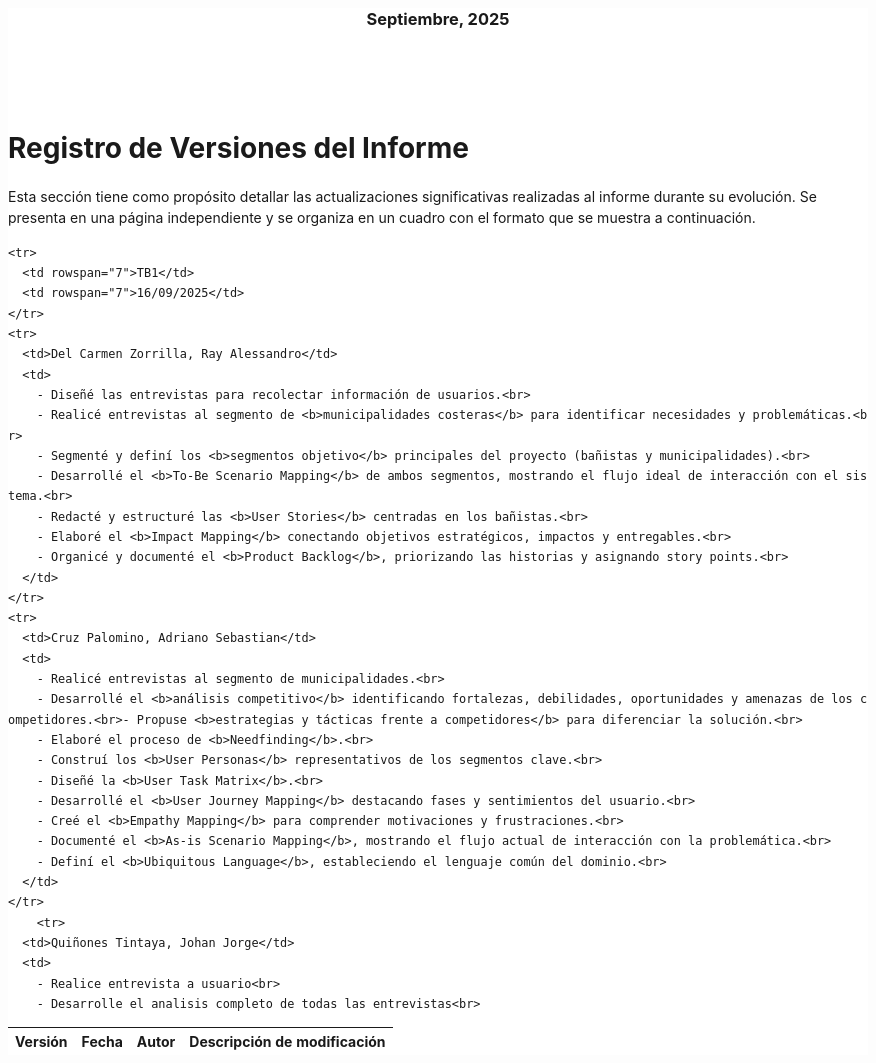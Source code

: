 <h3 align="center">Septiembre, 2025</h3>

<br><br>

# Registro de Versiones del Informe

Esta sección tiene como propósito detallar las actualizaciones significativas realizadas al informe durante su evolución. Se presenta en una página independiente y se organiza en un cuadro con el formato que se muestra a continuación.

<table align="center">
  <thead>
    <tr>
      <th>Versión</th>
      <th>Fecha</th>
      <th>Autor</th>
      <th>Descripción de modificación</th>
    </tr>
  </thead>
  <tbody>
  
    <tr>
      <td rowspan="7">TB1</td>
      <td rowspan="7">16/09/2025</td>
    </tr>
    <tr>
      <td>Del Carmen Zorrilla, Ray Alessandro</td>
      <td>
        - Diseñé las entrevistas para recolectar información de usuarios.<br>
        - Realicé entrevistas al segmento de <b>municipalidades costeras</b> para identificar necesidades y problemáticas.<br>
        - Segmenté y definí los <b>segmentos objetivo</b> principales del proyecto (bañistas y municipalidades).<br>
        - Desarrollé el <b>To-Be Scenario Mapping</b> de ambos segmentos, mostrando el flujo ideal de interacción con el sistema.<br>
        - Redacté y estructuré las <b>User Stories</b> centradas en los bañistas.<br>
        - Elaboré el <b>Impact Mapping</b> conectando objetivos estratégicos, impactos y entregables.<br>
        - Organicé y documenté el <b>Product Backlog</b>, priorizando las historias y asignando story points.<br>
      </td>
    </tr>
    <tr>
      <td>Cruz Palomino, Adriano Sebastian</td>
      <td>
        - Realicé entrevistas al segmento de municipalidades.<br>
        - Desarrollé el <b>análisis competitivo</b> identificando fortalezas, debilidades, oportunidades y amenazas de los competidores.<br>- Propuse <b>estrategias y tácticas frente a competidores</b> para diferenciar la solución.<br>
        - Elaboré el proceso de <b>Needfinding</b>.<br>
        - Construí los <b>User Personas</b> representativos de los segmentos clave.<br>
        - Diseñé la <b>User Task Matrix</b>.<br>
        - Desarrollé el <b>User Journey Mapping</b> destacando fases y sentimientos del usuario.<br>
        - Creé el <b>Empathy Mapping</b> para comprender motivaciones y frustraciones.<br>
        - Documenté el <b>As-is Scenario Mapping</b>, mostrando el flujo actual de interacción con la problemática.<br>
        - Definí el <b>Ubiquitous Language</b>, estableciendo el lenguaje común del dominio.<br> 
      </td>
    </tr>
        <tr>
      <td>Quiñones Tintaya, Johan Jorge</td>
      <td>
        - Realice entrevista a usuario<br>
        - Desarrolle el analisis completo de todas las entrevistas<br>